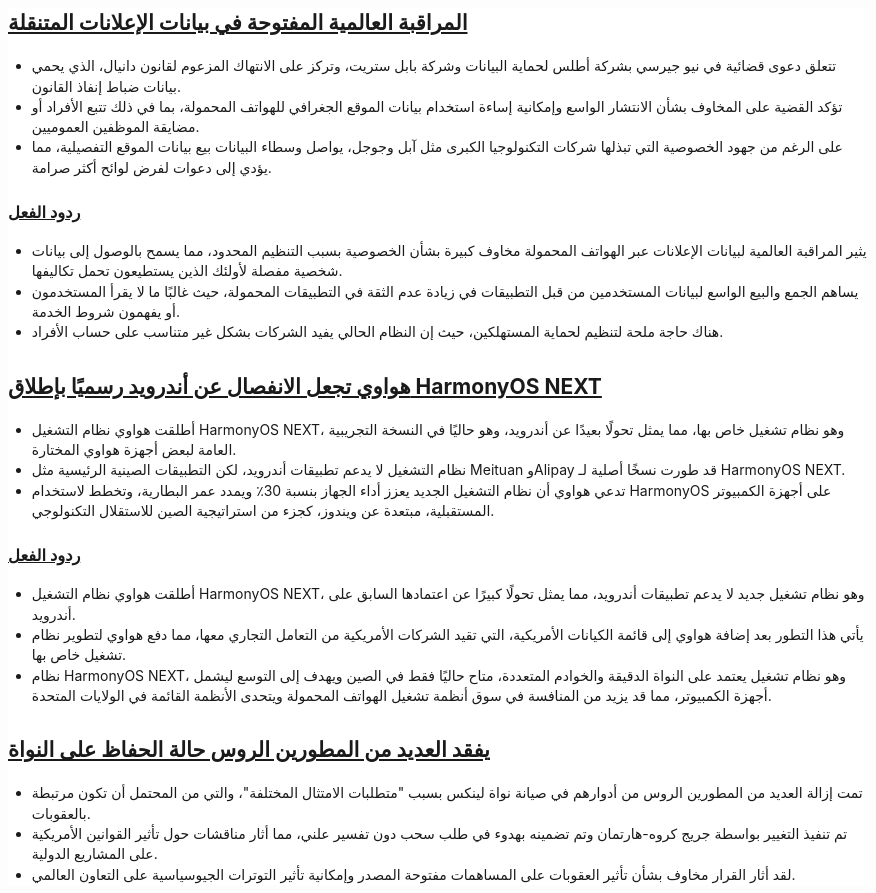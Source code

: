 ## [المراقبة العالمية المفتوحة في بيانات الإعلانات المتنقلة](https://krebsonsecurity.com/2024/10/the-global-surveillance-free-for-all-in-mobile-ad-data/)

- تتعلق دعوى قضائية في نيو جيرسي بشركة أطلس لحماية البيانات وشركة بابل ستريت، وتركز على الانتهاك المزعوم لقانون دانيال، الذي يحمي بيانات ضباط إنفاذ القانون.
- تؤكد القضية على المخاوف بشأن الانتشار الواسع وإمكانية إساءة استخدام بيانات الموقع الجغرافي للهواتف المحمولة، بما في ذلك تتبع الأفراد أو مضايقة الموظفين العموميين.
- على الرغم من جهود الخصوصية التي تبذلها شركات التكنولوجيا الكبرى مثل آبل وجوجل، يواصل وسطاء البيانات بيع بيانات الموقع التفصيلية، مما يؤدي إلى دعوات لفرض لوائح أكثر صرامة.

### [ردود الفعل](https://news.ycombinator.com/item?id=41923931)

- يثير المراقبة العالمية لبيانات الإعلانات عبر الهواتف المحمولة مخاوف كبيرة بشأن الخصوصية بسبب التنظيم المحدود، مما يسمح بالوصول إلى بيانات شخصية مفصلة لأولئك الذين يستطيعون تحمل تكاليفها.
- يساهم الجمع والبيع الواسع لبيانات المستخدمين من قبل التطبيقات في زيادة عدم الثقة في التطبيقات المحمولة، حيث غالبًا ما لا يقرأ المستخدمون أو يفهمون شروط الخدمة.
- هناك حاجة ملحة لتنظيم لحماية المستهلكين، حيث إن النظام الحالي يفيد الشركات بشكل غير متناسب على حساب الأفراد.

## [هواوي تجعل الانفصال عن أندرويد رسميًا بإطلاق HarmonyOS NEXT](https://www.theregister.com/2024/10/23/huaweis_harmonyos_next_launch/)

- أطلقت هواوي نظام التشغيل HarmonyOS NEXT، وهو نظام تشغيل خاص بها، مما يمثل تحولًا بعيدًا عن أندرويد، وهو حاليًا في النسخة التجريبية العامة لبعض أجهزة هواوي المختارة.
- نظام التشغيل لا يدعم تطبيقات أندرويد، لكن التطبيقات الصينية الرئيسية مثل Meituan وAlipay قد طورت نسخًا أصلية لـ HarmonyOS NEXT.
- تدعي هواوي أن نظام التشغيل الجديد يعزز أداء الجهاز بنسبة 30٪ ويمدد عمر البطارية، وتخطط لاستخدام HarmonyOS على أجهزة الكمبيوتر المستقبلية، مبتعدة عن ويندوز، كجزء من استراتيجية الصين للاستقلال التكنولوجي.

### [ردود الفعل](https://news.ycombinator.com/item?id=41923387)

- أطلقت هواوي نظام التشغيل HarmonyOS NEXT، وهو نظام تشغيل جديد لا يدعم تطبيقات أندرويد، مما يمثل تحولًا كبيرًا عن اعتمادها السابق على أندرويد.
- يأتي هذا التطور بعد إضافة هواوي إلى قائمة الكيانات الأمريكية، التي تقيد الشركات الأمريكية من التعامل التجاري معها، مما دفع هواوي لتطوير نظام تشغيل خاص بها.
- نظام HarmonyOS NEXT، وهو نظام تشغيل يعتمد على النواة الدقيقة والخوادم المتعددة، متاح حاليًا فقط في الصين ويهدف إلى التوسع ليشمل أجهزة الكمبيوتر، مما قد يزيد من المنافسة في سوق أنظمة تشغيل الهواتف المحمولة ويتحدى الأنظمة القائمة في الولايات المتحدة.

## [يفقد العديد من المطورين الروس حالة الحفاظ على النواة](https://lwn.net/Articles/995186/)

- تمت إزالة العديد من المطورين الروس من أدوارهم في صيانة نواة لينكس بسبب "متطلبات الامتثال المختلفة"، والتي من المحتمل أن تكون مرتبطة بالعقوبات.
- تم تنفيذ التغيير بواسطة جريج كروه-هارتمان وتم تضمينه بهدوء في طلب سحب دون تفسير علني، مما أثار مناقشات حول تأثير القوانين الأمريكية على المشاريع الدولية.
- لقد أثار القرار مخاوف بشأن تأثير العقوبات على المساهمات مفتوحة المصدر وإمكانية تأثير التوترات الجيوسياسية على التعاون العالمي.
